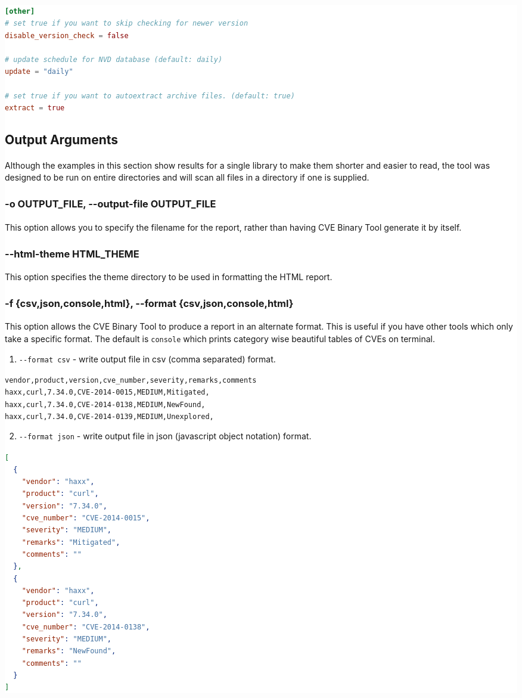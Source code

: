 ```toml
[other]
# set true if you want to skip checking for newer version
disable_version_check = false

# update schedule for NVD database (default: daily)
update = "daily"

# set true if you want to autoextract archive files. (default: true)
extract = true
```

## Output Arguments

Although the examples in this section show results for a single library to make them shorter and easier to read, the tool was designed to be run on entire directories and will scan all files in a directory if one is supplied.

### -o OUTPUT_FILE, --output-file OUTPUT_FILE

This option allows you to specify the filename for the report, rather than having CVE Binary Tool generate it by itself.

### --html-theme HTML_THEME

This option specifies the theme directory to be used in formatting the HTML report.

### -f {csv,json,console,html}, --format {csv,json,console,html}

This option allows the CVE Binary Tool to produce a report in an alternate format. This is useful if you have other tools which only take a specific format. The default is `console` which prints category wise beautiful tables of CVEs on terminal.

1. `--format csv` - write output file in csv (comma separated) format.

```csv
vendor,product,version,cve_number,severity,remarks,comments
haxx,curl,7.34.0,CVE-2014-0015,MEDIUM,Mitigated,
haxx,curl,7.34.0,CVE-2014-0138,MEDIUM,NewFound,
haxx,curl,7.34.0,CVE-2014-0139,MEDIUM,Unexplored,
```

2. `--format json` - write output file in json (javascript object notation) format.

```json
[
  {
    "vendor": "haxx",
    "product": "curl",
    "version": "7.34.0",
    "cve_number": "CVE-2014-0015",
    "severity": "MEDIUM",
    "remarks": "Mitigated",
    "comments": ""
  },
  {
    "vendor": "haxx",
    "product": "curl",
    "version": "7.34.0",
    "cve_number": "CVE-2014-0138",
    "severity": "MEDIUM",
    "remarks": "NewFound",
    "comments": ""
  }
]
```

[def]: #-d-nvdosvgad-nvdosvgad----disable-data-source-nvdosvgad-nvdosvgad-
